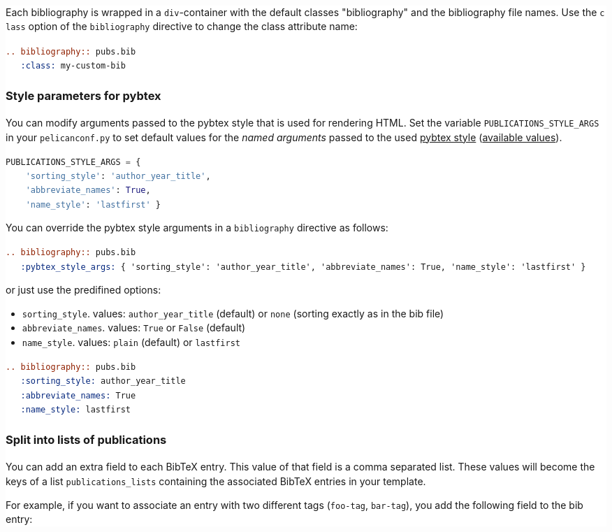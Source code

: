 Each bibliography is wrapped in a `div`-container with the default classes "bibliography" and the bibliography file names. Use the `class` option of the `bibliography` directive to change the class attribute name:

```rst
.. bibliography:: pubs.bib
   :class: my-custom-bib
```

### Style parameters for pybtex

You can modify arguments passed to the pybtex style that is used for rendering HTML.
Set the variable `PUBLICATIONS_STYLE_ARGS` in your `pelicanconf.py` to set default values
for the _named arguments_ passed to the used
[pybtex style](https://bitbucket.org/pybtex-devs/pybtex/src/master/pybtex/style/formatting/__init__.py)
([available values](https://bitbucket.org/pybtex-devs/pybtex/src/master/setup.py)).

```python
PUBLICATIONS_STYLE_ARGS = {
    'sorting_style': 'author_year_title',
    'abbreviate_names': True,
    'name_style': 'lastfirst' }
```

You can override the pybtex style arguments in a `bibliography` directive as follows:

```rst
.. bibliography:: pubs.bib
   :pybtex_style_args: { 'sorting_style': 'author_year_title', 'abbreviate_names': True, 'name_style': 'lastfirst' }
```

or just use the predifined options:

- `sorting_style`. values: `author_year_title` (default) or `none` (sorting exactly as in the bib file)
- `abbreviate_names`. values: `True` or `False` (default)
- `name_style`. values: `plain` (default) or `lastfirst`

```rst
.. bibliography:: pubs.bib
   :sorting_style: author_year_title
   :abbreviate_names: True
   :name_style: lastfirst
```

### Split into lists of publications

You can add an extra field to each BibTeX entry. This value of that field is a comma separated list.
These values will become the keys of a list `publications_lists` containing the associated BibTeX entries in your template.

For example, if you want to associate an entry with two different tags (`foo-tag`, `bar-tag`),
you add the following field to the bib entry:
